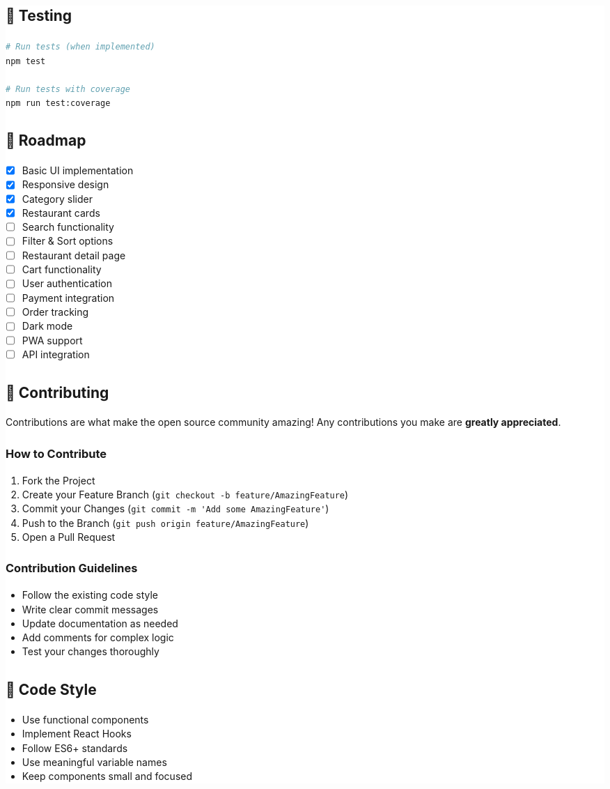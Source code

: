 ## 🧪 Testing

```bash
# Run tests (when implemented)
npm test

# Run tests with coverage
npm run test:coverage
```

## 🚦 Roadmap

- [x] Basic UI implementation
- [x] Responsive design
- [x] Category slider
- [x] Restaurant cards
- [ ] Search functionality
- [ ] Filter & Sort options
- [ ] Restaurant detail page
- [ ] Cart functionality
- [ ] User authentication
- [ ] Payment integration
- [ ] Order tracking
- [ ] Dark mode
- [ ] PWA support
- [ ] API integration

## 🤝 Contributing

Contributions are what make the open source community amazing! Any contributions you make are **greatly appreciated**.

### How to Contribute

1. Fork the Project
2. Create your Feature Branch (`git checkout -b feature/AmazingFeature`)
3. Commit your Changes (`git commit -m 'Add some AmazingFeature'`)
4. Push to the Branch (`git push origin feature/AmazingFeature`)
5. Open a Pull Request

### Contribution Guidelines

- Follow the existing code style
- Write clear commit messages
- Update documentation as needed
- Add comments for complex logic
- Test your changes thoroughly

## 📝 Code Style

- Use functional components
- Implement React Hooks
- Follow ES6+ standards
- Use meaningful variable names
- Keep components small and focused

